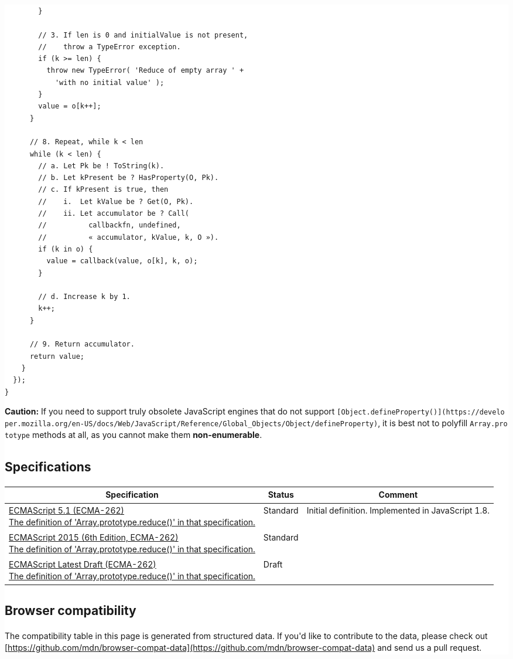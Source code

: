 ```
        }

        // 3. If len is 0 and initialValue is not present,
        //    throw a TypeError exception.
        if (k >= len) {
          throw new TypeError( 'Reduce of empty array ' +
            'with no initial value' );
        }
        value = o[k++];
      }

      // 8. Repeat, while k < len
      while (k < len) {
        // a. Let Pk be ! ToString(k).
        // b. Let kPresent be ? HasProperty(O, Pk).
        // c. If kPresent is true, then
        //    i.  Let kValue be ? Get(O, Pk).
        //    ii. Let accumulator be ? Call(
        //          callbackfn, undefined,
        //          « accumulator, kValue, k, O »).
        if (k in o) {
          value = callback(value, o[k], k, o);
        }

        // d. Increase k by 1.      
        k++;
      }

      // 9. Return accumulator.
      return value;
    }
  });
}

```

**Caution:** If you need to support truly obsolete JavaScript engines that do not support `[Object.defineProperty()](https://developer.mozilla.org/en-US/docs/Web/JavaScript/Reference/Global_Objects/Object/defineProperty)`, it is best not to polyfill `Array.prototype` methods at all, as you cannot make them **non-enumerable**.

## Specifications

| Specification | Status | Comment |
| --- | --- | --- |
| [ECMAScript 5.1 (ECMA-262)  <br>The definition of 'Array.prototype.reduce()' in that specification.](https://www.ecma-international.org/ecma-262/5.1/#sec-15.4.4.21) | Standard | Initial definition. Implemented in JavaScript 1.8. |
| [ECMAScript 2015 (6th Edition, ECMA-262)  <br>The definition of 'Array.prototype.reduce()' in that specification.](https://www.ecma-international.org/ecma-262/6.0/#sec-array.prototype.reduce) | Standard |     |
| [ECMAScript Latest Draft (ECMA-262)  <br>The definition of 'Array.prototype.reduce()' in that specification.](https://tc39.es/ecma262/#sec-array.prototype.reduce) | Draft |     |

## Browser compatibility

The compatibility table in this page is generated from structured data. If you'd like to contribute to the data, please check out [https://github.com/mdn/browser-compat-data](https://github.com/mdn/browser-compat-data) and send us a pull request.